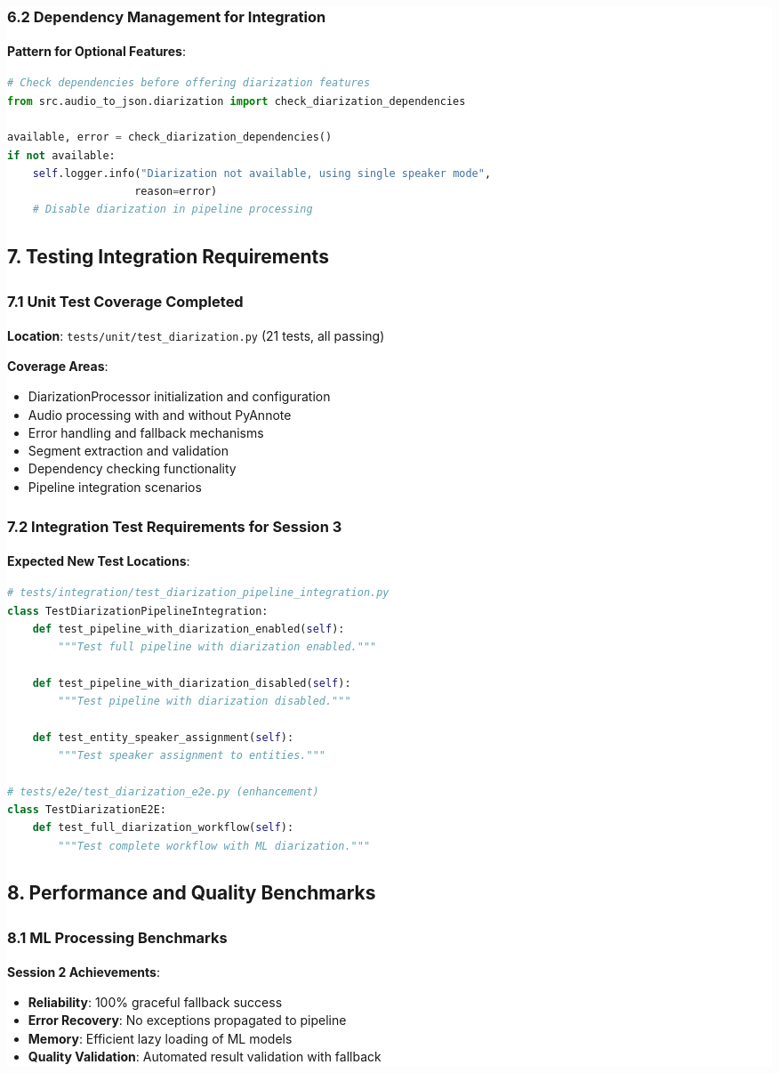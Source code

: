 ### 6.2 Dependency Management for Integration
**Pattern for Optional Features**:

```python
# Check dependencies before offering diarization features
from src.audio_to_json.diarization import check_diarization_dependencies

available, error = check_diarization_dependencies()
if not available:
    self.logger.info("Diarization not available, using single speaker mode", 
                    reason=error)
    # Disable diarization in pipeline processing
```

## 7. Testing Integration Requirements

### 7.1 Unit Test Coverage Completed
**Location**: `tests/unit/test_diarization.py` (21 tests, all passing)

**Coverage Areas**:
- DiarizationProcessor initialization and configuration
- Audio processing with and without PyAnnote
- Error handling and fallback mechanisms
- Segment extraction and validation
- Dependency checking functionality
- Pipeline integration scenarios

### 7.2 Integration Test Requirements for Session 3
**Expected New Test Locations**:

```python
# tests/integration/test_diarization_pipeline_integration.py
class TestDiarizationPipelineIntegration:
    def test_pipeline_with_diarization_enabled(self):
        """Test full pipeline with diarization enabled."""
        
    def test_pipeline_with_diarization_disabled(self):
        """Test pipeline with diarization disabled."""
        
    def test_entity_speaker_assignment(self):
        """Test speaker assignment to entities."""

# tests/e2e/test_diarization_e2e.py (enhancement)
class TestDiarizationE2E:
    def test_full_diarization_workflow(self):
        """Test complete workflow with ML diarization."""
```

## 8. Performance and Quality Benchmarks

### 8.1 ML Processing Benchmarks
**Session 2 Achievements**:
- **Reliability**: 100% graceful fallback success
- **Error Recovery**: No exceptions propagated to pipeline
- **Memory**: Efficient lazy loading of ML models
- **Quality Validation**: Automated result validation with fallback
